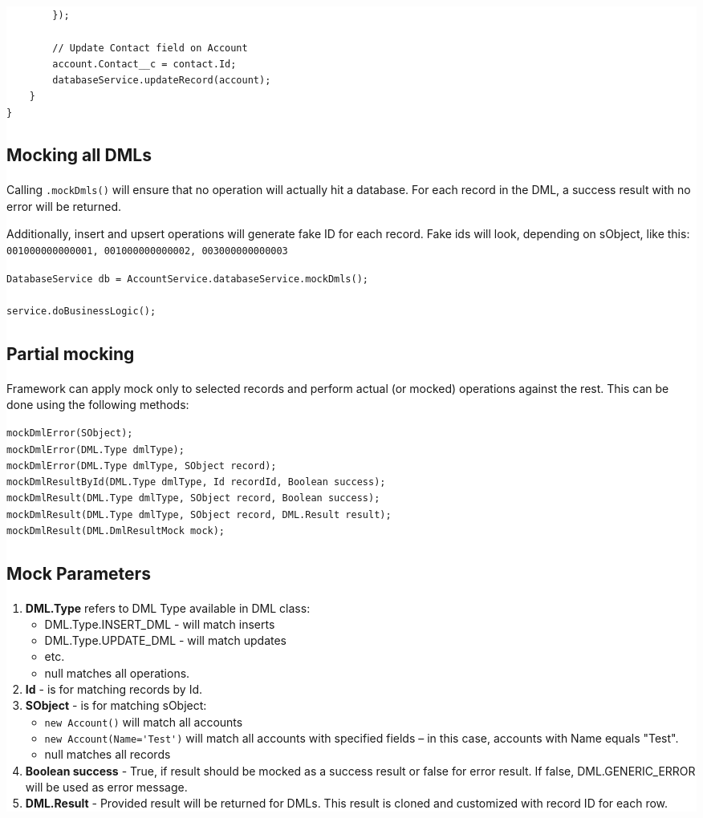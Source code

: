 ```apex | Example Class with Database Service
        });

        // Update Contact field on Account
        account.Contact__c = contact.Id;
        databaseService.updateRecord(account);
    }
}
```

## Mocking all DMLs
Calling `.mockDmls()` will ensure that no operation will actually hit a database. For each record in the DML, a success result with no error will be returned.

Additionally, insert and upsert operations will generate fake ID for each record. Fake ids will look, depending on sObject, like this:
`001000000000001, 001000000000002, 003000000000003`

```apex | Unit Test
DatabaseService db = AccountService.databaseService.mockDmls();

service.doBusinessLogic();
```

## Partial mocking
Framework can apply mock only to selected records and perform actual (or mocked) operations against the rest. This can be done using the following methods:
```apex
mockDmlError(SObject);
mockDmlError(DML.Type dmlType);
mockDmlError(DML.Type dmlType, SObject record);
mockDmlResultById(DML.Type dmlType, Id recordId, Boolean success);
mockDmlResult(DML.Type dmlType, SObject record, Boolean success);
mockDmlResult(DML.Type dmlType, SObject record, DML.Result result);
mockDmlResult(DML.DmlResultMock mock);
```

## Mock Parameters
1. **DML.Type** refers to DML Type available in DML class:
    - DML.Type.INSERT_DML - will match inserts
    - DML.Type.UPDATE_DML - will match updates
    - etc.
    - null matches all operations.
2. **Id** - is for matching records by Id.
3. **SObject** - is for matching sObject:
    - `new Account()` will match all accounts
    - `new Account(Name='Test')` will match all accounts with specified fields – in this case, accounts with Name equals "Test".
    - null matches all records
4. **Boolean success** - True, if result should be mocked as a success result or false for error result. If false, DML.GENERIC_ERROR will be used as error
   message.
5. **DML.Result** - Provided result will be returned for DMLs. This result is cloned and customized with record ID for each row.

